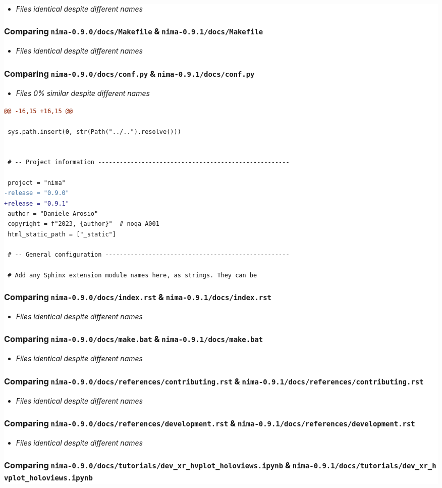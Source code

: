  * *Files identical despite different names*

### Comparing `nima-0.9.0/docs/Makefile` & `nima-0.9.1/docs/Makefile`

 * *Files identical despite different names*

### Comparing `nima-0.9.0/docs/conf.py` & `nima-0.9.1/docs/conf.py`

 * *Files 0% similar despite different names*

```diff
@@ -16,15 +16,15 @@
 
 sys.path.insert(0, str(Path("../..").resolve()))
 
 
 # -- Project information -----------------------------------------------------
 
 project = "nima"
-release = "0.9.0"
+release = "0.9.1"
 author = "Daniele Arosio"
 copyright = f"2023, {author}"  # noqa A001
 html_static_path = ["_static"]
 
 # -- General configuration ---------------------------------------------------
 
 # Add any Sphinx extension module names here, as strings. They can be
```

### Comparing `nima-0.9.0/docs/index.rst` & `nima-0.9.1/docs/index.rst`

 * *Files identical despite different names*

### Comparing `nima-0.9.0/docs/make.bat` & `nima-0.9.1/docs/make.bat`

 * *Files identical despite different names*

### Comparing `nima-0.9.0/docs/references/contributing.rst` & `nima-0.9.1/docs/references/contributing.rst`

 * *Files identical despite different names*

### Comparing `nima-0.9.0/docs/references/development.rst` & `nima-0.9.1/docs/references/development.rst`

 * *Files identical despite different names*

### Comparing `nima-0.9.0/docs/tutorials/dev_xr_hvplot_holoviews.ipynb` & `nima-0.9.1/docs/tutorials/dev_xr_hvplot_holoviews.ipynb`
